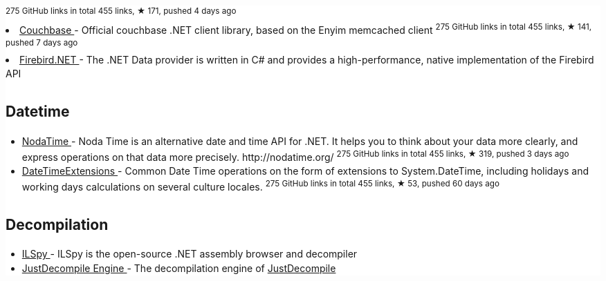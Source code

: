   <sup>
   275 GitHub links in total 455 links, &#9733 171, pushed 4 days ago
  </sup>
 </li>
 <li>
  <a href="https://github.com/couchbase/couchbase-net-client">
   Couchbase
  </a>
  - Official couchbase .NET client library, based on the Enyim memcached client
  <sup>
   275 GitHub links in total 455 links, &#9733 141, pushed 7 days ago
  </sup>
 </li>
 <li>
  <a href="https://sourceforge.net/projects/firebird/">
   Firebird.NET
  </a>
  - The .NET Data provider is written in C# and provides a high-performance, native implementation of the Firebird API
 </li>
</ul>
<h2>
 Datetime
</h2>
<ul>
 <li>
  <a href="https://github.com/nodatime/nodatime">
   NodaTime
  </a>
  - Noda Time is an alternative date and time API for .NET. It helps you to think about your data more clearly, and express operations on that data more precisely. http://nodatime.org/
  <sup>
   275 GitHub links in total 455 links, &#9733 319, pushed 3 days ago
  </sup>
 </li>
 <li>
  <a href="https://github.com/kappy/DateTimeExtensions">
   DateTimeExtensions
  </a>
  - Common Date Time operations on the form of extensions to System.DateTime, including holidays and working days calculations on several culture locales.
  <sup>
   275 GitHub links in total 455 links, &#9733 53, pushed 60 days ago
  </sup>
 </li>
</ul>
<h2>
 Decompilation
</h2>
<ul>
 <li>
  <a href="http://ilspy.net/">
   ILSpy
  </a>
  - ILSpy is the open-source .NET assembly browser and decompiler
 </li>
 <li>
  <a href="https://github.com/telerik/JustDecompileEngine">
   JustDecompile Engine
  </a>
  - The decompilation engine of
  <a href="http://www.telerik.com/products/decompiler.aspx">
   JustDecompile
  </a>
